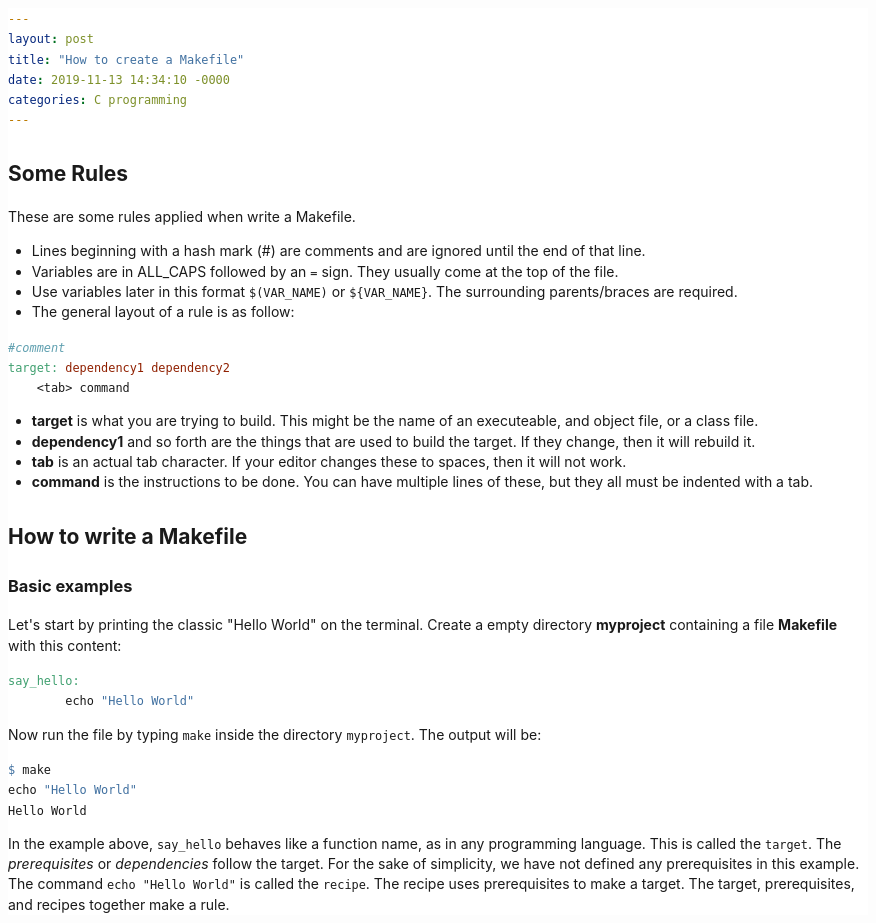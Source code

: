```yaml
---
layout: post
title: "How to create a Makefile"
date: 2019-11-13 14:34:10 -0000
categories: C programming
---
```


## Some Rules

These are some rules applied when write a Makefile.

* Lines beginning with a hash mark (#) are comments and are ignored until the end of that line.
* Variables are in ALL_CAPS followed by an `=` sign. They usually come at the top of the file.
* Use variables later in this format `$(VAR_NAME)` or `${VAR_NAME}`. The surrounding parents/braces are required.
* The general layout of a rule is as follow:

```makefile
#comment
target: dependency1 dependency2
    <tab> command
```
    
 * **target** is what you are trying to build. This might be the name of an executeable, and object file, or a class file.
 * **dependency1** and so forth are the things that are used to build the target. If they change, then it will rebuild it.
 * **tab** is an actual tab character. If your editor changes these to spaces, then it will not work.
 * **command** is the instructions to be done. You can have multiple lines of these, but they all must be indented with a tab.

## How to write a Makefile

### Basic examples

Let's start by printing the classic "Hello World" on the terminal. Create a empty directory **myproject** containing a file **Makefile** with this content:

```makefile
say_hello:
        echo "Hello World"
```

Now run the file by typing `make` inside the directory `myproject`. The output will be:

```makefile
$ make
echo "Hello World"
Hello World
```

In the example above, `say_hello` behaves like a function name, as in any programming language. This is called the `target`. The *prerequisites* or *dependencies* follow the target. For the sake of simplicity, we have not defined any prerequisites in this example. The command `echo "Hello World"` is called the `recipe`. The recipe uses prerequisites to make a target. The target, prerequisites, and recipes together make a rule.
